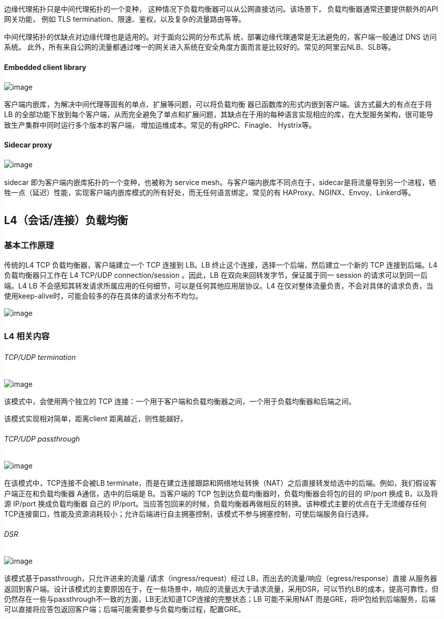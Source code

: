 边缘代理拓扑只是中间代理拓扑的一个变种， 这种情况下负载均衡器可以从公网直接访问。该场景下， 负载均衡器通常还要提供额外的API 网关功能， 例如 TLS termination、限速、鉴权，以及复杂的流量路由等等。

中间代理拓扑的优缺点对边缘代理也是适用的。对于面向公网的分布式系 统，部署边缘代理通常是无法避免的，客户端一般通过 DNS 访问系统。 此外，所有来自公网的流量都通过唯一的网关进入系统在安全角度方面而言是比较好的。常见的阿里云NLB、SLB等。

#### Embedded client library

![image](https://raw.githubusercontent.com/zengzzzzz/zengzzzzz-img/main/L4_L7_network/LB_middle.png)

客户端内嵌库，为解决中间代理等固有的单点、扩展等问题，可以将负载均衡 器已函数库的形式内嵌到客户端。该方式最大的有点在于将 LB 的全部功能下放到每个客户端，从而完全避免了单点和扩展问题，其缺点在于用的每种语言实现相应的库，在大型服务架构，很可能导致生产集群中同时运行多个版本的客户端， 增加运维成本。常见的有gRPC、Finagle、 Hystrix等。

#### Sidecar proxy

![image](https://raw.githubusercontent.com/zengzzzzz/zengzzzzz-img/main/L4_L7_network/LB_sideCar.png)

sidecar 即为客户端内嵌库拓扑的一个变种，也被称为 service mesh。与客户端内嵌库不同点在于，sidecar是将流量导到另一个进程，牺牲一点（延迟）性能，实现客户端内嵌库模式的所有好处，而无任何语言绑定。常见的有 HAProxy、NGINX、Envoy、Linkerd等。

## L4（会话/连接）负载均衡

### 基本工作原理

传统的L4 TCP 负载均衡器，客户端建立一个 TCP 连接到 LB。LB 终止这个连接，选择一个后端，然后建立一个新的 TCP 连接到后端。L4 负载均衡器只工作在 L4 TCP/UDP connection/session 。因此，LB 在双向来回转发字节，保证属于同一 session 的请求可以到同一后端。L4 LB 不会感知其转发请求所属应用的任何细节，可以是任何其他应用层协议。L4 在仅对整体流量负责，不会对具体的请求负责，当使用keep-alive时，可能会较多的存在具体的请求分布不均匀。

![image](https://raw.githubusercontent.com/zengzzzzz/zengzzzzz-img/main/L4_L7_network/L4_example.png)

### L4 相关内容

###### TCP/UDP termination

![image](https://raw.githubusercontent.com/zengzzzzz/zengzzzzz-img/main/L4_L7_network/L4_termination.png)

该模式中，会使用两个独立的 TCP 连接：一个用于客户端和负载均衡器之间，一个用于负载均衡器和后端之间。

该模式实现相对简单，距离client 距离越近，则性能越好。

###### TCP/UDP passthrough

![image](https://raw.githubusercontent.com/zengzzzzz/zengzzzzz-img/main/L4_L7_network/L4_NAT.png)

在该模式中，TCP连接不会被LB terminate，而是在建立连接跟踪和网络地址转换（NAT）之后直接转发给选中的后端。例如，我们假设客户端正在和负载均衡器 A通信，选中的后端是 B。当客户端的 TCP 包到达负载均衡器时，负载均衡器会将包的目的 IP/port 换成 B，以及将源 IP/port 换成负载均衡器 自己的 IP/port。当应答包回来的时候，负载均衡器再做相反的转换。该种模式主要的优点在于无须缓存任何TCP连接窗口，性能及资源消耗较小；允许后端进行自主拥塞控制，该模式不参与拥塞控制，可使后端服务自行选择。

###### DSR

![image](https://raw.githubusercontent.com/zengzzzzz/zengzzzzz-img/main/L4_L7_network/L4_DSR.png)

该模式基于passthrough，只允许进来的流量 /请求（ingress/request）经过 LB，而出去的流量/响应（egress/response）直接 从服务器返回到客户端。设计该模式的主要原因在于，在一些场景中，响应的流量远大于请求流量，采用DSR，可以节约LB的成本，提高可靠性，但仍然存在一些与passthrough不一致的方面，LB无法知道TCP连接的完整状态；LB 可能不采用NAT 而是GRE，将IP包给到后端服务，后端可以直接将应答包返回客户端；后端可能需要参与负载均衡过程，配置GRE。

